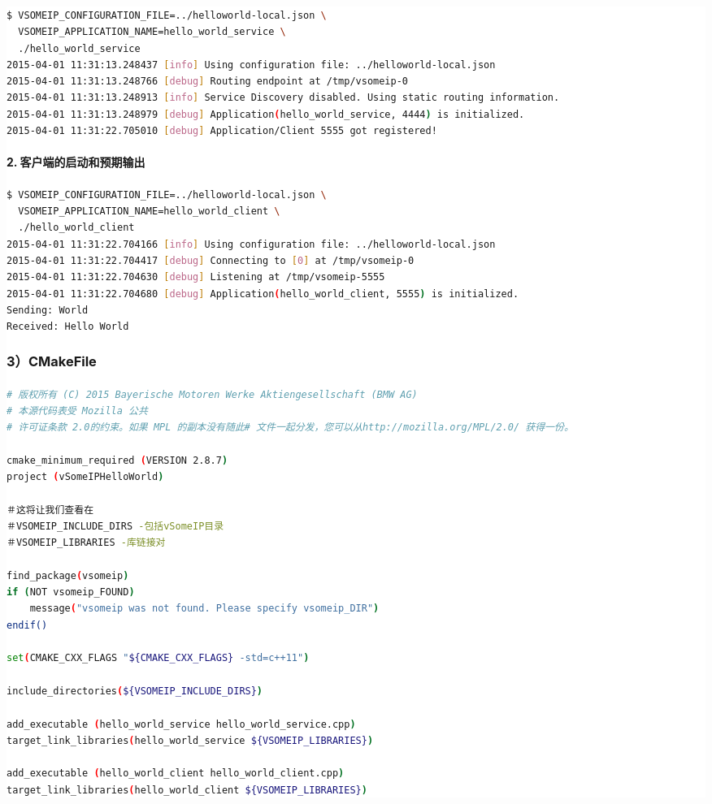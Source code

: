 ```bash
$ VSOMEIP_CONFIGURATION_FILE=../helloworld-local.json \
  VSOMEIP_APPLICATION_NAME=hello_world_service \
  ./hello_world_service
2015-04-01 11:31:13.248437 [info] Using configuration file: ../helloworld-local.json
2015-04-01 11:31:13.248766 [debug] Routing endpoint at /tmp/vsomeip-0
2015-04-01 11:31:13.248913 [info] Service Discovery disabled. Using static routing information.
2015-04-01 11:31:13.248979 [debug] Application(hello_world_service, 4444) is initialized.
2015-04-01 11:31:22.705010 [debug] Application/Client 5555 got registered!
```

#### 2. 客户端的启动和预期输出

```bash
$ VSOMEIP_CONFIGURATION_FILE=../helloworld-local.json \
  VSOMEIP_APPLICATION_NAME=hello_world_client \
  ./hello_world_client
2015-04-01 11:31:22.704166 [info] Using configuration file: ../helloworld-local.json
2015-04-01 11:31:22.704417 [debug] Connecting to [0] at /tmp/vsomeip-0
2015-04-01 11:31:22.704630 [debug] Listening at /tmp/vsomeip-5555
2015-04-01 11:31:22.704680 [debug] Application(hello_world_client, 5555) is initialized.
Sending: World
Received: Hello World
```

### 3）CMakeFile

```bash
# 版权所有 (C) 2015 Bayerische Motoren Werke Aktiengesellschaft (BMW AG) 
# 本源代码表受 Mozilla 公共
# 许可证条款 2.0的约束。如果 MPL 的副本没有随此# 文件一起分发，您可以从http://mozilla.org/MPL/2.0/ 获得一份。

cmake_minimum_required (VERSION 2.8.7)
project (vSomeIPHelloWorld)

＃这将让我们查看在
＃VSOMEIP_INCLUDE_DIRS -包括vSomeIP目录
＃VSOMEIP_LIBRARIES -库链接对

find_package(vsomeip)
if (NOT vsomeip_FOUND)
    message("vsomeip was not found. Please specify vsomeip_DIR")
endif()

set(CMAKE_CXX_FLAGS "${CMAKE_CXX_FLAGS} -std=c++11")

include_directories(${VSOMEIP_INCLUDE_DIRS})

add_executable (hello_world_service hello_world_service.cpp)
target_link_libraries(hello_world_service ${VSOMEIP_LIBRARIES})

add_executable (hello_world_client hello_world_client.cpp)
target_link_libraries(hello_world_client ${VSOMEIP_LIBRARIES})
```
